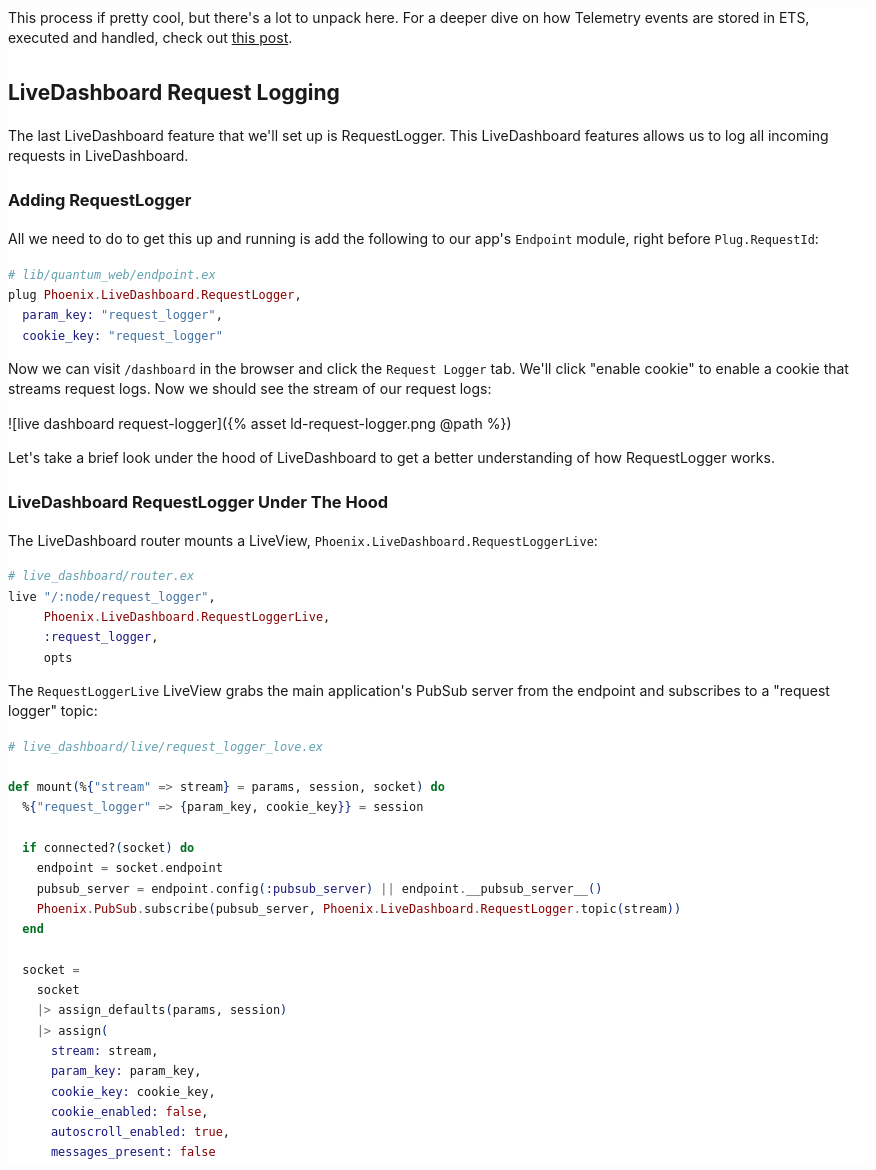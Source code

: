 This process if pretty cool, but there's a lot to unpack here. For a deeper dive on how Telemetry events are stored in ETS, executed and handled, check out [this post](https://elixirschool.com/blog/instrumenting-phoenix-with-telemetry-part-one/).

## LiveDashboard Request Logging

The last LiveDashboard feature that we'll set up is RequestLogger. This LiveDashboard features allows us to log all incoming requests in LiveDashboard.

### Adding RequestLogger

All we need to do to get this up and running is add the following to our app's `Endpoint` module, right before `Plug.RequestId`:

```elixir
# lib/quantum_web/endpoint.ex
plug Phoenix.LiveDashboard.RequestLogger,
  param_key: "request_logger",
  cookie_key: "request_logger"
```

Now we can visit `/dashboard` in the browser and click the `Request Logger` tab. We'll click "enable cookie" to enable a cookie that streams request logs. Now we should see the stream of our request logs:

![live dashboard request-logger]({% asset ld-request-logger.png @path %})

Let's take a brief look under the hood of LiveDashboard to get a better understanding of how RequestLogger works.

### LiveDashboard RequestLogger Under The Hood

The LiveDashboard router mounts a LiveView, `Phoenix.LiveDashboard.RequestLoggerLive`:

```elixir
# live_dashboard/router.ex
live "/:node/request_logger",
     Phoenix.LiveDashboard.RequestLoggerLive,
     :request_logger,
     opts
```

The `RequestLoggerLive` LiveView grabs the main application's PubSub server from the endpoint and subscribes to a "request logger" topic:

```elixir
# live_dashboard/live/request_logger_love.ex

def mount(%{"stream" => stream} = params, session, socket) do
  %{"request_logger" => {param_key, cookie_key}} = session

  if connected?(socket) do
    endpoint = socket.endpoint
    pubsub_server = endpoint.config(:pubsub_server) || endpoint.__pubsub_server__()
    Phoenix.PubSub.subscribe(pubsub_server, Phoenix.LiveDashboard.RequestLogger.topic(stream))
  end

  socket =
    socket
    |> assign_defaults(params, session)
    |> assign(
      stream: stream,
      param_key: param_key,
      cookie_key: cookie_key,
      cookie_enabled: false,
      autoscroll_enabled: true,
      messages_present: false
```